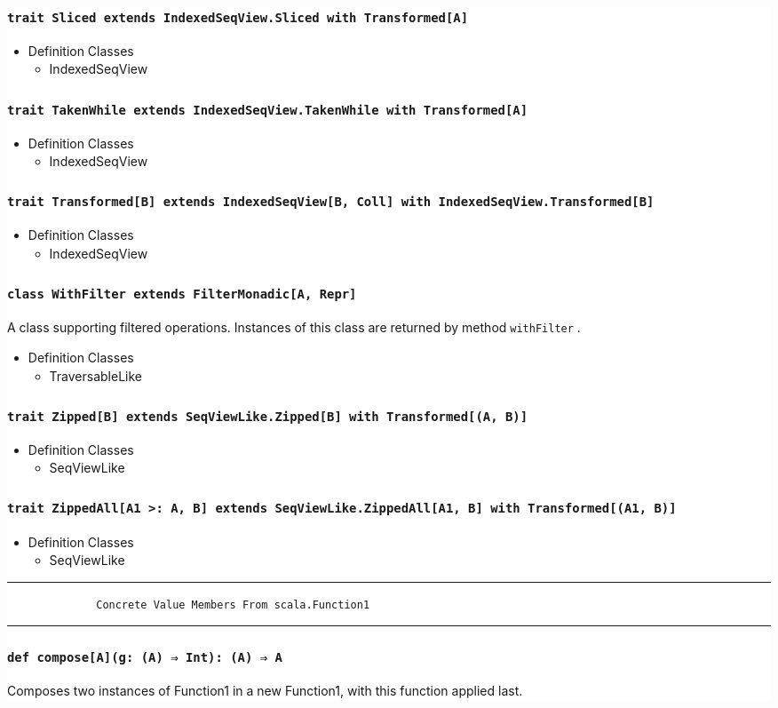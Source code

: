 ### `trait Sliced extends IndexedSeqView.Sliced with Transformed[A]`         ###

* Definition Classes
  * IndexedSeqView


### `trait TakenWhile extends IndexedSeqView.TakenWhile with Transformed[A]` ###

* Definition Classes
  * IndexedSeqView


### `trait Transformed[B] extends IndexedSeqView[B, Coll] with IndexedSeqView.Transformed[B]` ###

* Definition Classes
  * IndexedSeqView


### `class WithFilter extends FilterMonadic[A, Repr]`                        ###

A class supporting filtered operations. Instances of this class are returned by
method `withFilter` .

* Definition Classes
  * TraversableLike


### `trait Zipped[B] extends SeqViewLike.Zipped[B] with Transformed[(A, B)]` ###

* Definition Classes
  * SeqViewLike


### `trait ZippedAll[A1 >: A, B] extends SeqViewLike.ZippedAll[A1, B] with Transformed[(A1, B)]` ###

* Definition Classes
  * SeqViewLike


--------------------------------------------------------------------------------
                  Concrete Value Members From scala.Function1
--------------------------------------------------------------------------------


### `def compose[A](g: (A) ⇒ Int): (A) ⇒ A`                                  ###

Composes two instances of Function1 in a new Function1, with this function
applied last.
